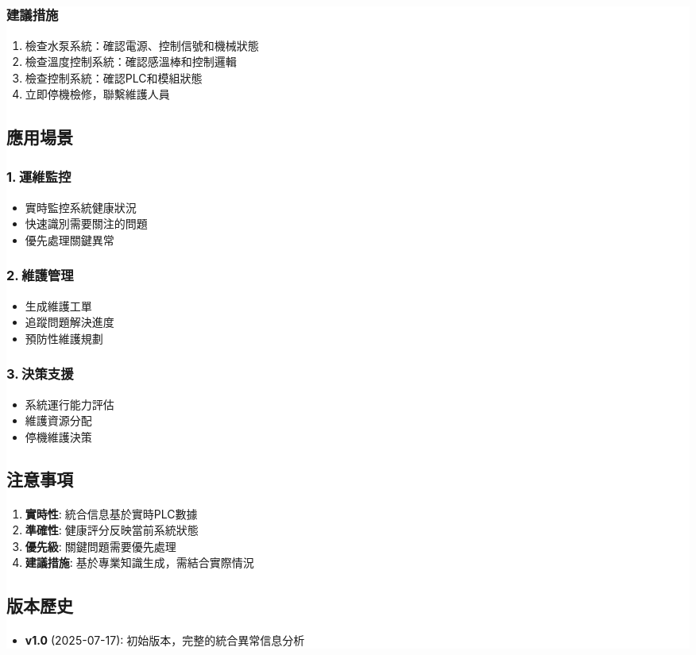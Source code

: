 ### 建議措施
1. 檢查水泵系統：確認電源、控制信號和機械狀態
2. 檢查溫度控制系統：確認感溫棒和控制邏輯
3. 檢查控制系統：確認PLC和模組狀態
4. 立即停機檢修，聯繫維護人員

## 應用場景

### 1. 運維監控
- 實時監控系統健康狀況
- 快速識別需要關注的問題
- 優先處理關鍵異常

### 2. 維護管理
- 生成維護工單
- 追蹤問題解決進度
- 預防性維護規劃

### 3. 決策支援
- 系統運行能力評估
- 維護資源分配
- 停機維護決策

## 注意事項

1. **實時性**: 統合信息基於實時PLC數據
2. **準確性**: 健康評分反映當前系統狀態
3. **優先級**: 關鍵問題需要優先處理
4. **建議措施**: 基於專業知識生成，需結合實際情況

## 版本歷史

- **v1.0** (2025-07-17): 初始版本，完整的統合異常信息分析
